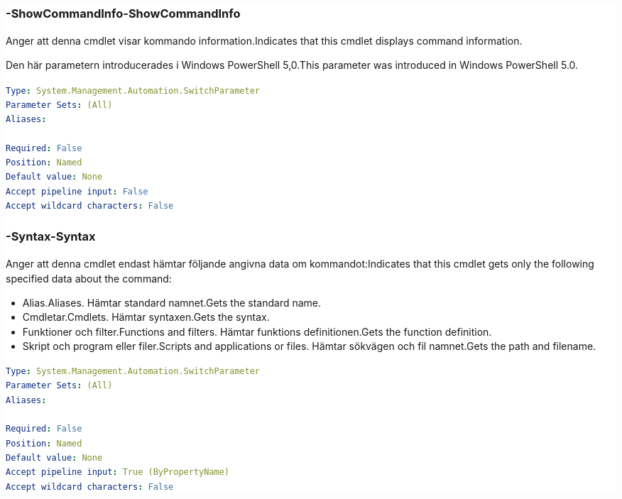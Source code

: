 ### <span data-ttu-id="6d473-268">-ShowCommandInfo</span><span class="sxs-lookup"><span data-stu-id="6d473-268">-ShowCommandInfo</span></span>

<span data-ttu-id="6d473-269">Anger att denna cmdlet visar kommando information.</span><span class="sxs-lookup"><span data-stu-id="6d473-269">Indicates that this cmdlet displays command information.</span></span>

<span data-ttu-id="6d473-270">Den här parametern introducerades i Windows PowerShell 5,0.</span><span class="sxs-lookup"><span data-stu-id="6d473-270">This parameter was introduced in Windows PowerShell 5.0.</span></span>

```yaml
Type: System.Management.Automation.SwitchParameter
Parameter Sets: (All)
Aliases:

Required: False
Position: Named
Default value: None
Accept pipeline input: False
Accept wildcard characters: False
```

### <span data-ttu-id="6d473-271">-Syntax</span><span class="sxs-lookup"><span data-stu-id="6d473-271">-Syntax</span></span>

<span data-ttu-id="6d473-272">Anger att denna cmdlet endast hämtar följande angivna data om kommandot:</span><span class="sxs-lookup"><span data-stu-id="6d473-272">Indicates that this cmdlet gets only the following specified data about the command:</span></span>

- <span data-ttu-id="6d473-273">Alias.</span><span class="sxs-lookup"><span data-stu-id="6d473-273">Aliases.</span></span> <span data-ttu-id="6d473-274">Hämtar standard namnet.</span><span class="sxs-lookup"><span data-stu-id="6d473-274">Gets the standard name.</span></span>
- <span data-ttu-id="6d473-275">Cmdletar.</span><span class="sxs-lookup"><span data-stu-id="6d473-275">Cmdlets.</span></span> <span data-ttu-id="6d473-276">Hämtar syntaxen.</span><span class="sxs-lookup"><span data-stu-id="6d473-276">Gets the syntax.</span></span>
- <span data-ttu-id="6d473-277">Funktioner och filter.</span><span class="sxs-lookup"><span data-stu-id="6d473-277">Functions and filters.</span></span> <span data-ttu-id="6d473-278">Hämtar funktions definitionen.</span><span class="sxs-lookup"><span data-stu-id="6d473-278">Gets the function definition.</span></span>
- <span data-ttu-id="6d473-279">Skript och program eller filer.</span><span class="sxs-lookup"><span data-stu-id="6d473-279">Scripts and applications or files.</span></span> <span data-ttu-id="6d473-280">Hämtar sökvägen och fil namnet.</span><span class="sxs-lookup"><span data-stu-id="6d473-280">Gets the path and filename.</span></span>

```yaml
Type: System.Management.Automation.SwitchParameter
Parameter Sets: (All)
Aliases:

Required: False
Position: Named
Default value: None
Accept pipeline input: True (ByPropertyName)
Accept wildcard characters: False
```
